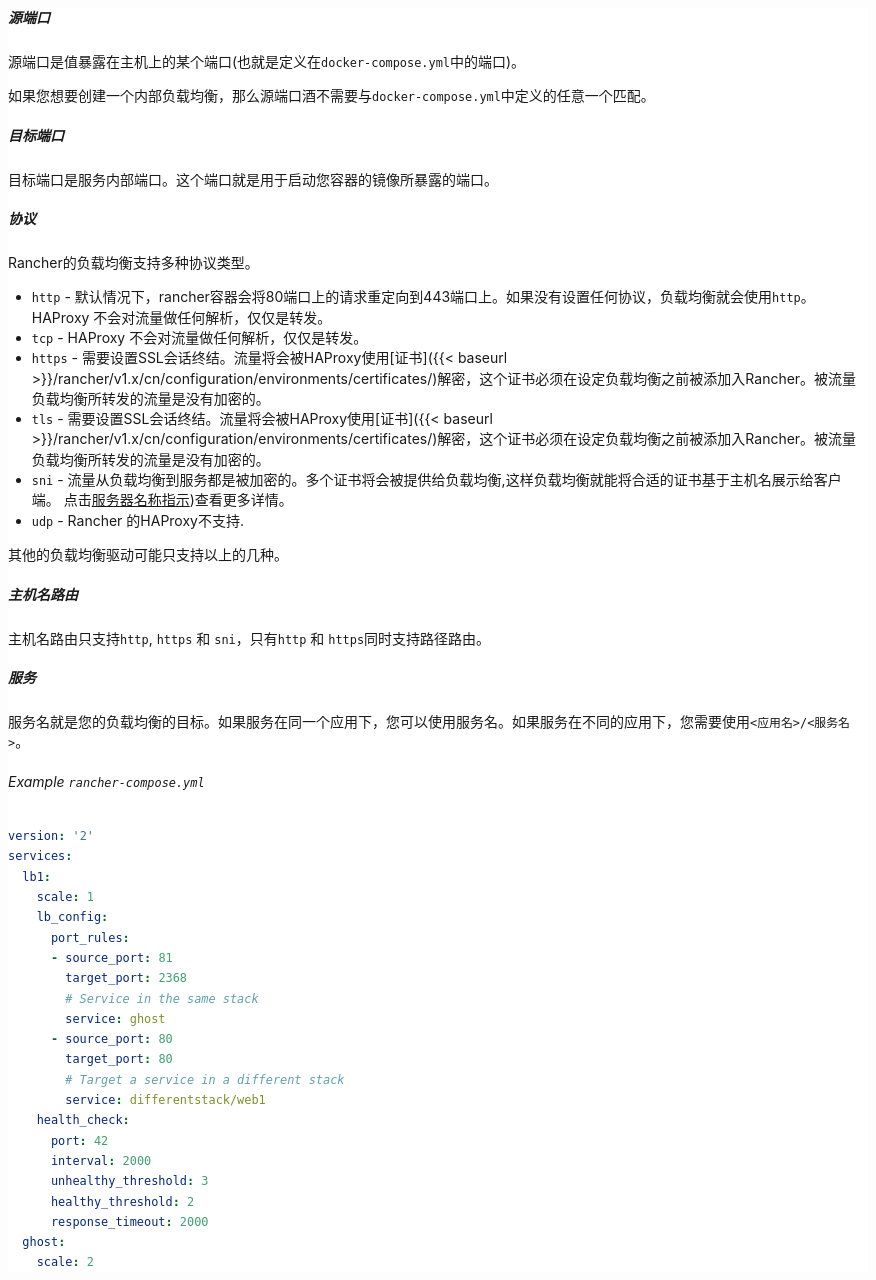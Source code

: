 ##### 源端口

源端口是值暴露在主机上的某个端口(也就是定义在`docker-compose.yml`中的端口)。

如果您想要创建一个内部负载均衡，那么源端口酒不需要与`docker-compose.yml`中定义的任意一个匹配。

##### 目标端口

目标端口是服务内部端口。这个端口就是用于启动您容器的镜像所暴露的端口。

##### 协议

Rancher的负载均衡支持多种协议类型。

* `http` - 默认情况下，rancher容器会将80端口上的请求重定向到443端口上。如果没有设置任何协议，负载均衡就会使用`http`。HAProxy 不会对流量做任何解析，仅仅是转发。
* `tcp` - HAProxy 不会对流量做任何解析，仅仅是转发。
* `https` - 需要设置SSL会话终结。流量将会被HAProxy使用[证书]({{< baseurl >}}/rancher/v1.x/cn/configuration/environments/certificates/)解密，这个证书必须在设定负载均衡之前被添加入Rancher。被流量负载均衡所转发的流量是没有加密的。
* `tls` - 需要设置SSL会话终结。流量将会被HAProxy使用[证书]({{< baseurl >}}/rancher/v1.x/cn/configuration/environments/certificates/)解密，这个证书必须在设定负载均衡之前被添加入Rancher。被流量负载均衡所转发的流量是没有加密的。
* `sni` - 流量从负载均衡到服务都是被加密的。多个证书将会被提供给负载均衡,这样负载均衡就能将合适的证书基于主机名展示给客户端。 点击[服务器名称指示](https://en.wikipedia.org/wiki/Server_Name_Indication))查看更多详情。
* `udp` - Rancher 的HAProxy不支持.

其他的负载均衡驱动可能只支持以上的几种。

##### 主机名路由

主机名路由只支持`http`, `https` 和 `sni`，只有`http` 和 `https`同时支持路径路由。

##### 服务

服务名就是您的负载均衡的目标。如果服务在同一个应用下，您可以使用服务名。如果服务在不同的应用下，您需要使用`<应用名>/<服务名>`。

###### Example `rancher-compose.yml`

```yaml
version: '2'
services:
  lb1:
    scale: 1
    lb_config:
      port_rules:
      - source_port: 81
        target_port: 2368
        # Service in the same stack
        service: ghost
      - source_port: 80
        target_port: 80
        # Target a service in a different stack
        service: differentstack/web1
    health_check:
      port: 42
      interval: 2000
      unhealthy_threshold: 3
      healthy_threshold: 2
      response_timeout: 2000
  ghost:
    scale: 2
```
